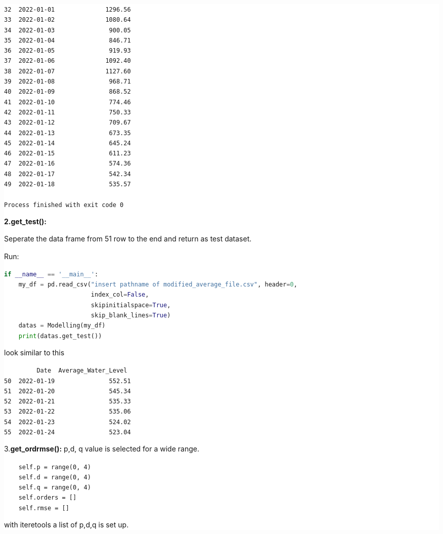 ```
32  2022-01-01              1296.56
33  2022-01-02              1080.64
34  2022-01-03               900.05
35  2022-01-04               846.71
36  2022-01-05               919.93
37  2022-01-06              1092.40
38  2022-01-07              1127.60
39  2022-01-08               968.71
40  2022-01-09               868.52
41  2022-01-10               774.46
42  2022-01-11               750.33
43  2022-01-12               709.67
44  2022-01-13               673.35
45  2022-01-14               645.24
46  2022-01-15               611.23
47  2022-01-16               574.36
48  2022-01-17               542.34
49  2022-01-18               535.57

Process finished with exit code 0
```
**2.get_test():**

Seperate the data frame from 51 row to the end and return as test dataset.

Run:
```python
if __name__ == '__main__':
    my_df = pd.read_csv("insert pathname of modified_average_file.csv", header=0,
                        index_col=False,
                        skipinitialspace=True,
                        skip_blank_lines=True)
    datas = Modelling(my_df)
    print(datas.get_test())
```
look similar to this 
```
         Date  Average_Water_Level
50  2022-01-19               552.51
51  2022-01-20               545.34
52  2022-01-21               535.33
53  2022-01-22               535.06
54  2022-01-23               524.02
55  2022-01-24               523.04
```

3.**get_ordrmse():** p,d, q value is selected for a wide range.
		
        self.p = range(0, 4)
        self.d = range(0, 4)
        self.q = range(0, 4)
        self.orders = []
        self.rmse = []
with iteretools a list of p,d,q is set up.
